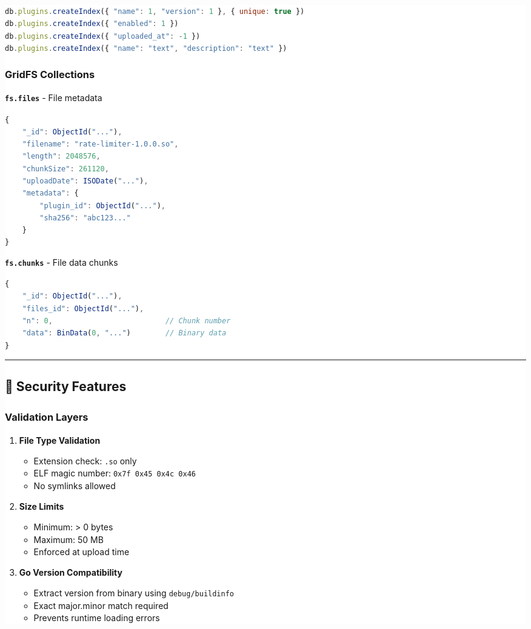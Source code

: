 ```javascript
db.plugins.createIndex({ "name": 1, "version": 1 }, { unique: true })
db.plugins.createIndex({ "enabled": 1 })
db.plugins.createIndex({ "uploaded_at": -1 })
db.plugins.createIndex({ "name": "text", "description": "text" })
```

### GridFS Collections

**`fs.files`** - File metadata
```javascript
{
    "_id": ObjectId("..."),
    "filename": "rate-limiter-1.0.0.so",
    "length": 2048576,
    "chunkSize": 261120,
    "uploadDate": ISODate("..."),
    "metadata": {
        "plugin_id": ObjectId("..."),
        "sha256": "abc123..."
    }
}
```

**`fs.chunks`** - File data chunks
```javascript
{
    "_id": ObjectId("..."),
    "files_id": ObjectId("..."),
    "n": 0,                          // Chunk number
    "data": BinData(0, "...")        // Binary data
}
```

---

## 🔐 Security Features

### Validation Layers

1. **File Type Validation**
   - Extension check: `.so` only
   - ELF magic number: `0x7f 0x45 0x4c 0x46`
   - No symlinks allowed

2. **Size Limits**
   - Minimum: > 0 bytes
   - Maximum: 50 MB
   - Enforced at upload time

3. **Go Version Compatibility**
   - Extract version from binary using `debug/buildinfo`
   - Exact major.minor match required
   - Prevents runtime loading errors
